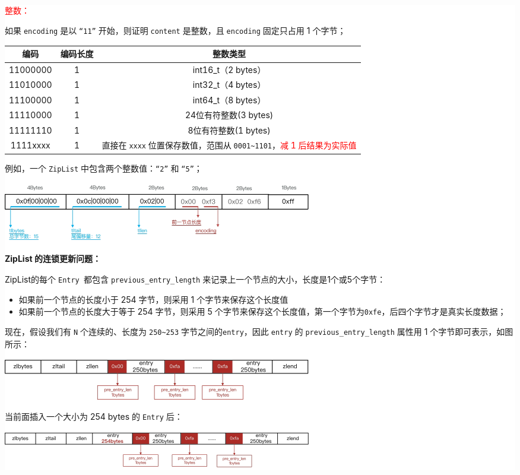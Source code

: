 

<font color='red'>整数：</font>

如果 `encoding` 是以 `“11”` 开始，则证明 `content` 是整数，且 `encoding` 固定只占用 1 个字节；



| **编码** | **编码长度** |                         **整数类型**                         |
| :------: | :----------: | :----------------------------------------------------------: |
| 11000000 |      1       |                      int16_t（2 bytes）                      |
| 11010000 |      1       |                      int32_t（4 bytes）                      |
| 11100000 |      1       |                      int64_t（8 bytes）                      |
| 11110000 |      1       |                    24位有符整数(3 bytes)                     |
| 11111110 |      1       |                     8位有符整数(1 bytes)                     |
| 1111xxxx |      1       | 直接在 `xxxx` 位置保存数值，范围从 `0001~1101`，<font color='red'>减 1 后结果为实际值</font> |

例如，一个 `ZipList` 中包含两个整数值：`“2”` 和 `“5”`；

<img src="../media/2024-07-02-redis-%E5%9F%BA%E6%9C%AC%E6%95%B0%E6%8D%AE%E7%BB%93%E6%9E%84/image-20240703204929669.png" alt="image-20240703204929669" style="zoom:50%;" />



**ZipList 的连锁更新问题：**

ZipList的每个 `Entry `都包含 `previous_entry_length` 来记录上一个节点的大小，长度是1个或5个字节：

- 如果前一个节点的长度小于 254 字节，则采用 1 个字节来保存这个长度值
- 如果前一个节点的长度大于等于 254 字节，则采用 5 个字节来保存这个长度值，第一个字节为`0xfe`，后四个字节才是真实长度数据；

现在，假设我们有 `N` 个连续的、长度为 `250~253` 字节之间的`entry`，因此 `entry` 的 `previous_entry_length` 属性用 1 个字节即可表示，如图所示：

<img src="../media/2024-07-02-redis-%E5%9F%BA%E6%9C%AC%E6%95%B0%E6%8D%AE%E7%BB%93%E6%9E%84/image-20240703205853092.png" alt="image-20240703205853092" style="zoom:50%;" />

当前面插入一个大小为 254 bytes 的 `Entry` 后：

<img src="../media/2024-07-02-redis-%E5%9F%BA%E6%9C%AC%E6%95%B0%E6%8D%AE%E7%BB%93%E6%9E%84/image-20240703210441241.png" alt="image-20240703210441241" style="zoom:50%;" />
